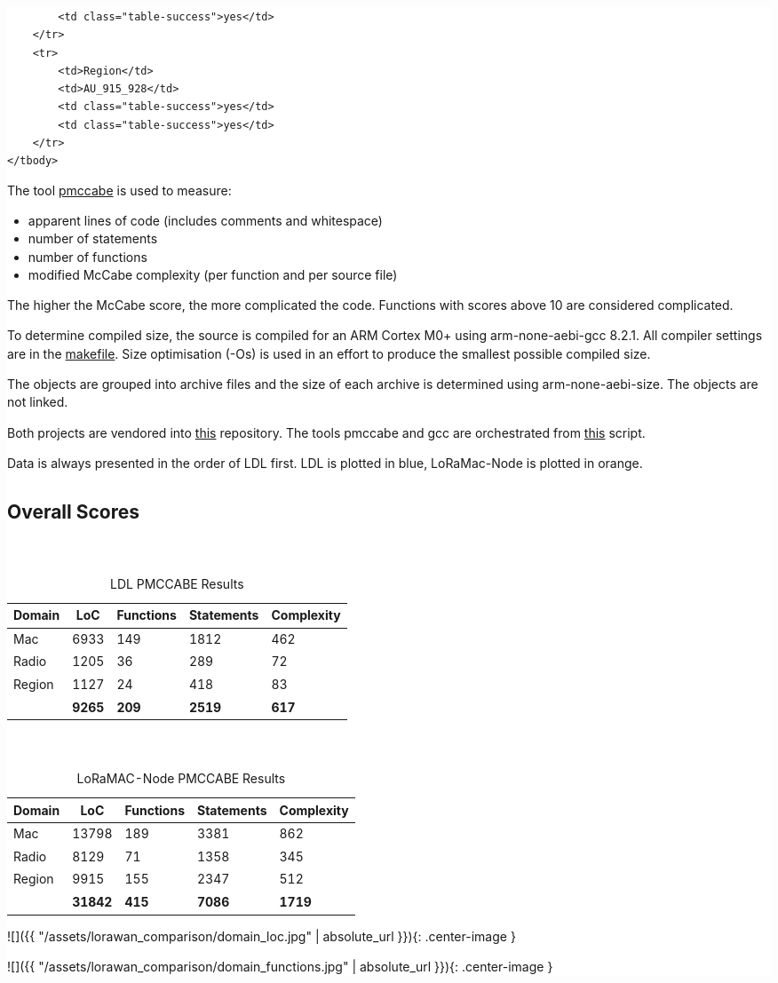             <td class="table-success">yes</td>
        </tr>        
        <tr>
            <td>Region</td>
            <td>AU_915_928</td>
            <td class="table-success">yes</td>
            <td class="table-success">yes</td>
        </tr>        
    </tbody>
</table>

The tool [pmccabe](https://people.debian.org/~bame/pmccabe/overview.html) is used to measure:

- apparent lines of code (includes comments and whitespace)
- number of statements
- number of functions
- modified McCabe complexity (per function and per source file)

The higher the McCabe score, the more complicated the code. Functions with scores
above 10 are considered complicated.

To determine compiled size, the source is compiled for an ARM Cortex M0+ using 
arm-none-aebi-gcc 8.2.1.  All compiler settings are in the [makefile](https://github.com/cjhdev/lorawan_comparison/blob/master/makefile).
Size optimisation (-Os) is used in an effort to produce the smallest possible compiled size.

The objects are grouped into archive files and the size of each archive is
determined using arm-none-aebi-size. The objects are not linked.

Both projects are vendored into [this](https://github.com/cjhdev/lorawan_comparison) repository.
The tools pmccabe and gcc are orchestrated from [this](https://github.com/cjhdev/lorawan_comparison/blob/master/comparison.rb) script.

Data is always presented in the order of LDL first.
LDL is plotted in blue, LoRaMac-Node is plotted in orange.


## Overall Scores

<table><caption>LDL PMCCABE Results</caption><header><tr><th>Domain</th><th>LoC</th><th>Functions</th><th>Statements</th><th>Complexity</th></tr></header><tbody><tr><td>Mac</td><td>6933</td><td>149</td><td>1812</td><td>462</td></tr><tr><td>Radio</td><td>1205</td><td>36</td><td>289</td><td>72</td></tr><tr><td>Region</td><td>1127</td><td>24</td><td>418</td><td>83</td></tr><tr><td></td><td><b>9265</b></td><td><b>209</b></td><td><b>2519</b></td><td><b>617</b></td></tr></tbody></table>

<table><caption>LoRaMAC-Node PMCCABE Results</caption><header><tr><th>Domain</th><th>LoC</th><th>Functions</th><th>Statements</th><th>Complexity</th></tr></header><tbody><tr><td>Mac</td><td>13798</td><td>189</td><td>3381</td><td>862</td></tr><tr><td>Radio</td><td>8129</td><td>71</td><td>1358</td><td>345</td></tr><tr><td>Region</td><td>9915</td><td>155</td><td>2347</td><td>512</td></tr><tr><td></td><td><b>31842</b></td><td><b>415</b></td><td><b>7086</b></td><td><b>1719</b></td></tr></tbody></table>

![]({{ "/assets/lorawan_comparison/domain_loc.jpg" | absolute_url }}){: .center-image }

![]({{ "/assets/lorawan_comparison/domain_functions.jpg" | absolute_url }}){: .center-image }

